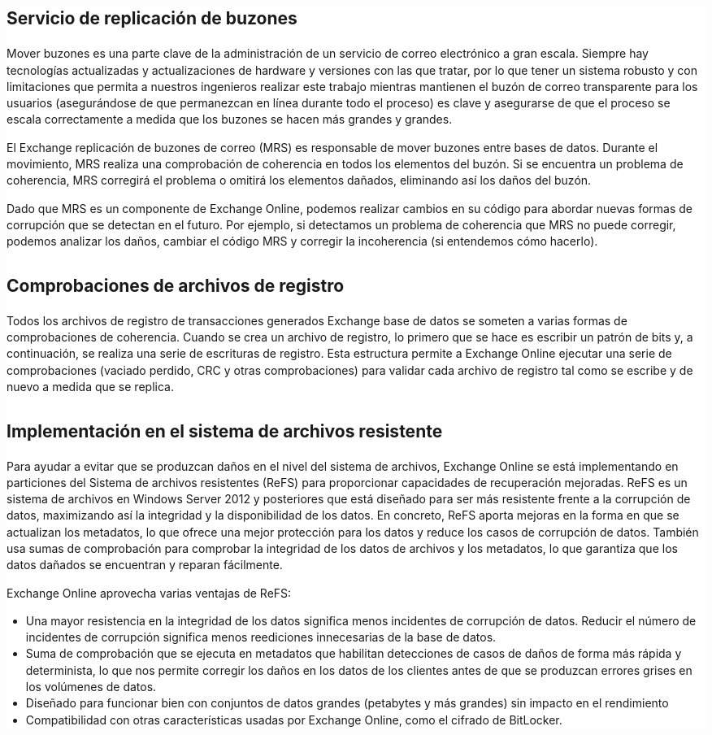 ## <a name="mailbox-replication-service"></a>Servicio de replicación de buzones 
Mover buzones es una parte clave de la administración de un servicio de correo electrónico a gran escala. Siempre hay tecnologías actualizadas y actualizaciones de hardware y versiones con las que tratar, por lo que tener un sistema robusto y con limitaciones que permita a nuestros ingenieros realizar este trabajo mientras mantienen el buzón de correo transparente para los usuarios (asegurándose de que permanezcan en línea durante todo el proceso) es clave y asegurarse de que el proceso se escala correctamente a medida que los buzones se hacen más grandes y grandes. 

El Exchange replicación de buzones de correo (MRS) es responsable de mover buzones entre bases de datos. Durante el movimiento, MRS realiza una comprobación de coherencia en todos los elementos del buzón. Si se encuentra un problema de coherencia, MRS corregirá el problema o omitirá los elementos dañados, eliminando así los daños del buzón. 

Dado que MRS es un componente de Exchange Online, podemos realizar cambios en su código para abordar nuevas formas de corrupción que se detectan en el futuro. Por ejemplo, si detectamos un problema de coherencia que MRS no puede corregir, podemos analizar los daños, cambiar el código MRS y corregir la incoherencia (si entendemos cómo hacerlo). 

## <a name="log-file-checks"></a>Comprobaciones de archivos de registro 
Todos los archivos de registro de transacciones generados Exchange base de datos se someten a varias formas de comprobaciones de coherencia. Cuando se crea un archivo de registro, lo primero que se hace es escribir un patrón de bits y, a continuación, se realiza una serie de escrituras de registro. Esta estructura permite a Exchange Online ejecutar una serie de comprobaciones (vaciado perdido, CRC y otras comprobaciones) para validar cada archivo de registro tal como se escribe y de nuevo a medida que se replica. 

## <a name="deployment-on-resilient-file-system"></a>Implementación en el sistema de archivos resistente 
Para ayudar a evitar que se produzcan daños en el nivel del sistema de archivos, Exchange Online se está implementando en particiones del Sistema de archivos resistentes (ReFS) para proporcionar capacidades de recuperación mejoradas. ReFS es un sistema de archivos en Windows Server 2012 y posteriores que está diseñado para ser más resistente frente a la corrupción de datos, maximizando así la integridad y la disponibilidad de los datos. En concreto, ReFS aporta mejoras en la forma en que se actualizan los metadatos, lo que ofrece una mejor protección para los datos y reduce los casos de corrupción de datos. También usa sumas de comprobación para comprobar la integridad de los datos de archivos y los metadatos, lo que garantiza que los datos dañados se encuentran y reparan fácilmente. 

Exchange Online aprovecha varias ventajas de ReFS: 
- Una mayor resistencia en la integridad de los datos significa menos incidentes de corrupción de datos. Reducir el número de incidentes de corrupción significa menos reediciones innecesarias de la base de datos. 
- Suma de comprobación que se ejecuta en metadatos que habilitan detecciones de casos de daños de forma más rápida y determinista, lo que nos permite corregir los daños en los datos de los clientes antes de que se produzcan errores grises en los volúmenes de datos.
- Diseñado para funcionar bien con conjuntos de datos grandes (petabytes y más grandes) sin impacto en el rendimiento
- Compatibilidad con otras características usadas por Exchange Online, como el cifrado de BitLocker. 
